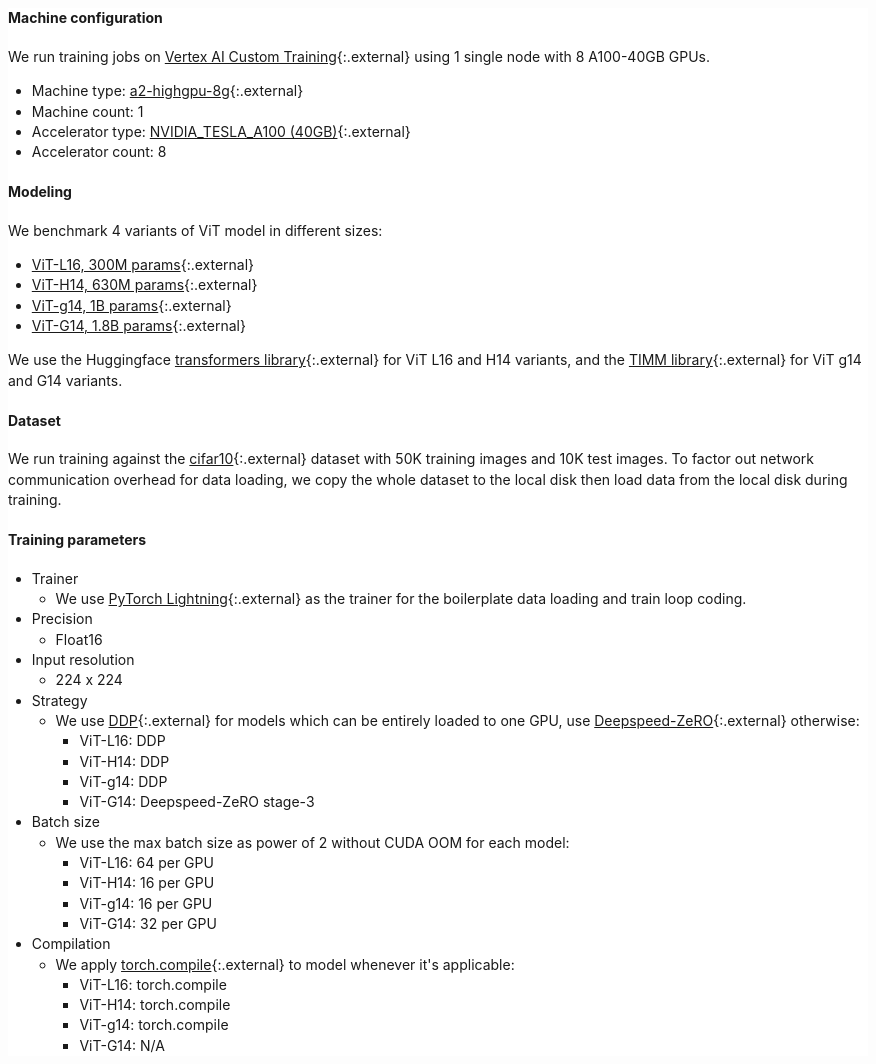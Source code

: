 #### Machine configuration

We run training jobs on [Vertex AI Custom Training][8]{:.external} using 1
single node with 8 A100-40GB GPUs.

- Machine type: [a2-highgpu-8g][9]{:.external}
- Machine count: 1
- Accelerator type: [NVIDIA_TESLA_A100 (40GB)][10]{:.external}
- Accelerator count: 8

#### Modeling

We benchmark 4 variants of ViT model in different sizes:

- [ViT-L16, 300M params][11]{:.external}
- [ViT-H14, 630M params][12]{:.external}
- [ViT-g14, 1B params][13]{:.external}
- [ViT-G14, 1.8B params][14]{:.external}

We use the Huggingface [transformers library][15]{:.external} for ViT L16 and
H14 variants, and the [TIMM library][16]{:.external} for ViT g14 and G14
variants.

#### Dataset

We run training against the [cifar10][17]{:.external} dataset with 50K training
images and 10K test images. To factor out network communication overhead for
data loading, we copy the whole dataset to the local disk then load data from
the local disk during training.

#### Training parameters

- Trainer
  - We use [PyTorch Lightning][18]{:.external} as the trainer for the
    boilerplate data loading and train loop coding.
- Precision
  - Float16
- Input resolution
  - 224 x 224
- Strategy
  - We use [DDP][19]{:.external} for models which can be entirely loaded to one
    GPU, use [Deepspeed-ZeRO][20]{:.external} otherwise:
    - ViT-L16: DDP
    - ViT-H14: DDP
    - ViT-g14: DDP
    - ViT-G14: Deepspeed-ZeRO stage-3
- Batch size
  - We use the max batch size as power of 2 without CUDA OOM for each model:
    - ViT-L16: 64 per GPU
    - ViT-H14: 16 per GPU
    - ViT-g14: 16 per GPU
    - ViT-G14: 32 per GPU
- Compilation
  - We apply [torch.compile][21]{:.external} to model whenever it's applicable:
    - ViT-L16: torch.compile
    - ViT-H14: torch.compile
    - ViT-g14: torch.compile
    - ViT-G14: N/A


[1]: https://github.com/huggingface/transformers/blob/main/examples/research_projects/jax-projects/README.md#quickstart-flax-and-jax-in-transformers
[2]: https://github.com/openlm-research/open_llama
[3]: https://github.com/google-research/vision_transformer
[4]: https://cloud.google.com/vertex-ai/pricing#custom-trained_models
[5]: https://arxiv.org/abs/2010.11929
[6]: #pytorch-gpu
[7]: #jax-tpu/gpu
[8]: https://cloud.google.com/vertex-ai/docs/training/overview
[9]: https://cloud.google.com/vertex-ai/docs/training/configure-compute#machine-types
[10]: https://cloud.google.com/vertex-ai/docs/training/configure-compute#specifying_gpus
[11]: https://huggingface.co/google/vit-large-patch16-224-in21k
[12]: https://huggingface.co/google/vit-huge-patch14-224-in21k
[13]: https://github.com/huggingface/pytorch-image-models/blob/v0.9.2/timm/models/vision_transformer.py#L1308
[14]: https://github.com/huggingface/pytorch-image-models/blob/v0.9.2/timm/models/vision_transformer.py#L1312
[15]: https://huggingface.co/docs/transformers/main/model_doc/vit#transformers.ViTModel
[16]: https://github.com/huggingface/pytorch-image-models
[17]: https://huggingface.co/datasets/cifar10
[18]: https://lightning.ai/docs/pytorch/stable/
[19]: https://pytorch.org/docs/stable/notes/ddp.html
[20]: https://www.deepspeed.ai/tutorials/zero/
[21]: https://pytorch.org/tutorials/intermediate/torch_compile_tutorial.html
[22]: https://cloud.google.com/tpu/docs/system-architecture-tpu-vm#tpu_v3
[23]: https://github.com/google-research/big_vision
[24]: https://screenshot.googleplex.com/BximJgxsgvBVu38
[25]: https://www.tensorflow.org/datasets/catalog/cifar10
[26]: #benchmarking-results
[27]: https://jax.readthedocs.io/en/latest/jax-101/02-jitting.html